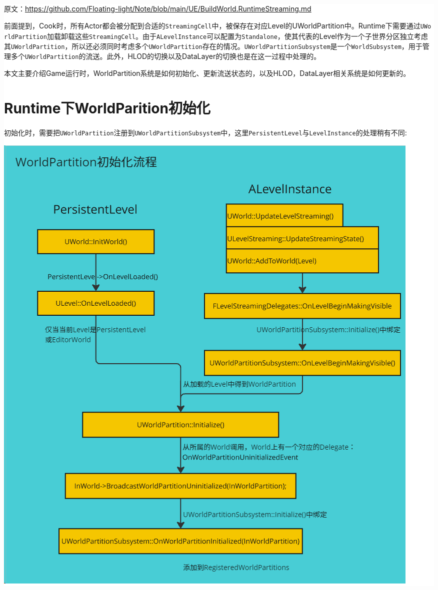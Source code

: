 原文：https://github.com/Floating-light/Note/blob/main/UE/BuildWorld.RuntimeStreaming.md

前面提到，Cook时，所有Actor都会被分配到合适的`StreamingCell`中，被保存在对应Level的UWorldPartition中。Runtime下需要通过`UWorldPartition`加载卸载这些`StreamingCell`。由于`ALevelInstance`可以配置为`Standalone`，使其代表的Level作为一个子世界分区独立考虑其`UWorldPartition`，所以还必须同时考虑多个`UWorldPartition`存在的情况。`UWorldPartitionSubsystem`是一个`WorldSubsystem`，用于管理多个`UWorldPartition`的流送。此外，HLOD的切换以及DataLayer的切换也是在这一过程中处理的。

本文主要介绍Game运行时，WorldPartition系统是如何初始化、更新流送状态的，以及HLOD，DataLayer相关系统是如何更新的。

# Runtime下WorldParition初始化

初始化时，需要把`UWorldPartition`注册到`UWorldPartitionSubsystem`中，这里`PersistentLevel`与`LevelInstance`的处理稍有不同:

![SS_WorldPartitionInit](../assets/UE/SS_WorldPartitionInit.png)
